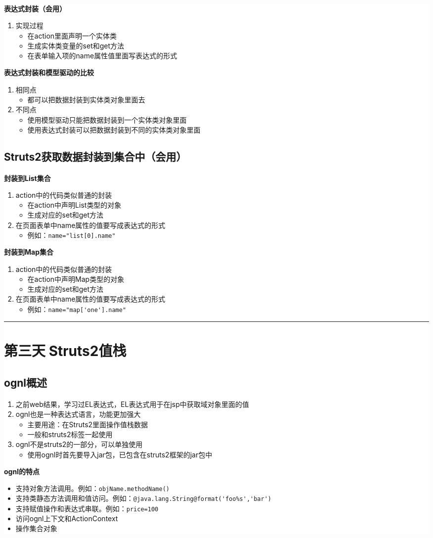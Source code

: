 **表达式封装（会用）**

1. 实现过程
	* 在action里面声明一个实体类
	* 生成实体类变量的set和get方法
	* 在表单输入项的name属性值里面写表达式的形式

**表达式封装和模型驱动的比较**

1. 相同点
	* 都可以把数据封装到实体类对象里面去
2. 不同点
	* 使用模型驱动只能把数据封装到一个实体类对象里面
	* 使用表达式封装可以把数据封装到不同的实体类对象里面

## Struts2获取数据封装到集合中（会用）

**封装到List集合**

1. action中的代码类似普通的封装
	* 在action中声明List<T>类型的对象
	* 生成对应的set和get方法
2. 在页面表单中name属性的值要写成表达式的形式
	* 例如：`name="list[0].name"`

**封装到Map集合**

1. action中的代码类似普通的封装
	* 在action中声明Map<T>类型的对象
    * 生成对应的set和get方法
2. 在页面表单中name属性的值要写成表达式的形式
	* 例如：`name="map['one'].name"`

------

# 第三天 Struts2值栈

## ognl概述

1. 之前web结果，学习过EL表达式，EL表达式用于在jsp中获取域对象里面的值
2. ognl也是一种表达式语言，功能更加强大
	* 主要用途：在Struts2里面操作值栈数据
	* 一般和struts2标签一起使用
3. ognl不是struts2的一部分，可以单独使用
	* 使用ognl时首先要导入jar包，已包含在struts2框架的jar包中

**ognl的特点**

* 支持对象方法调用。例如：`objName.methodName()`
* 支持类静态方法调用和值访问。例如：`@java.lang.String@format('foo%s','bar')`
* 支持赋值操作和表达式串联。例如：`price=100`
* 访问ognl上下文和ActionContext
* 操作集合对象

